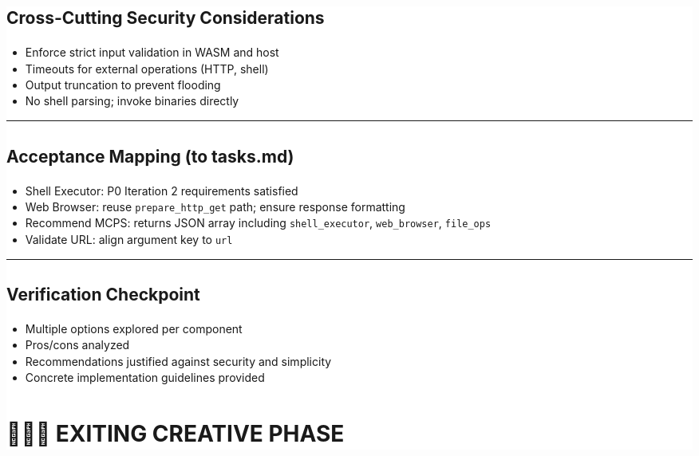 
## Cross-Cutting Security Considerations
- Enforce strict input validation in WASM and host
- Timeouts for external operations (HTTP, shell)
- Output truncation to prevent flooding
- No shell parsing; invoke binaries directly

---

## Acceptance Mapping (to tasks.md)
- Shell Executor: P0 Iteration 2 requirements satisfied
- Web Browser: reuse `prepare_http_get` path; ensure response formatting
- Recommend MCPS: returns JSON array including `shell_executor`, `web_browser`, `file_ops`
- Validate URL: align argument key to `url`

---

## Verification Checkpoint
- Multiple options explored per component
- Pros/cons analyzed
- Recommendations justified against security and simplicity
- Concrete implementation guidelines provided

# 🎨🎨🎨 EXITING CREATIVE PHASE
